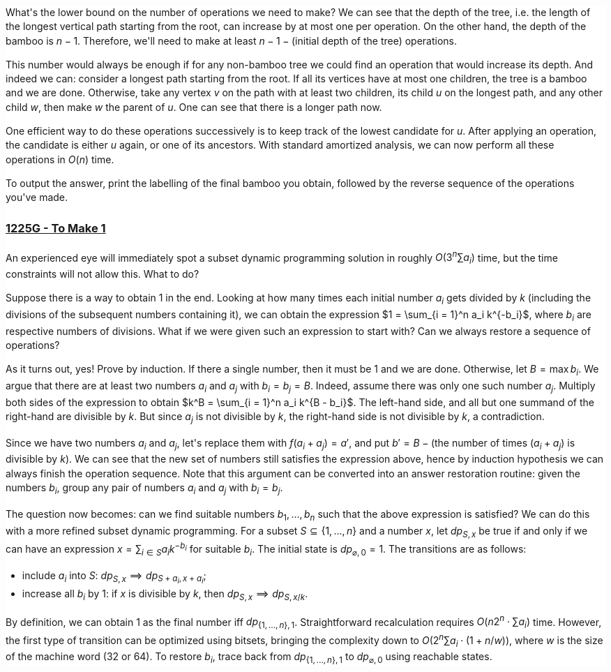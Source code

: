 What's the lower bound on the number of operations we need to make? We can see that the depth of the tree, i.e. the length of the longest vertical path starting from the root, can increase by at most one per operation. On the other hand, the depth of the bamboo is $n - 1$. Therefore, we'll need to make at least $n - 1 - (\text{initial depth of the tree})$ operations.

This number would always be enough if for any non-bamboo tree we could find an operation that would increase its depth. And indeed we can: consider a longest path starting from the root. If all its vertices have at most one children, the tree is a bamboo and we are done. Otherwise, take any vertex $v$ on the path with at least two children, its child $u$ on the longest path, and any other child $w$, then make $w$ the parent of $u$. One can see that there is a longer path now.

One efficient way to do these operations successively is to keep track of the lowest candidate for $u$. After applying an operation, the candidate is either $u$ again, or one of its ancestors. With standard amortized analysis, we can now perform all these operations in $O(n)$ time.

To output the answer, print the labelling of the final bamboo you obtain, followed by the reverse sequence of the operations you've made.

 
### [1225G - To Make 1](../problems/G._To_Make_1.md "Technocup 2020 - Elimination Round 2")

An experienced eye will immediately spot a subset dynamic programming solution in roughly $O(3^n \sum a_i)$ time, but the time constraints will not allow this. What to do?

Suppose there is a way to obtain 1 in the end. Looking at how many times each initial number $a_i$ gets divided by $k$ (including the divisions of the subsequent numbers containing it), we can obtain the expression $1 = \sum_{i = 1}^n a_i k^{-b_i}$, where $b_i$ are respective numbers of divisions. What if we were given such an expression to start with? Can we always restore a sequence of operations?

As it turns out, yes! Prove by induction. If there a single number, then it must be $1$ and we are done. Otherwise, let $B = \max b_i$. We argue that there are at least two numbers $a_i$ and $a_j$ with $b_i = b_j = B$. Indeed, assume there was only one such number $a_j$. Multiply both sides of the expression to obtain $k^B = \sum_{i = 1}^n a_i k^{B - b_i}$. The left-hand side, and all but one summand of the right-hand are divisible by $k$. But since $a_j$ is not divisible by $k$, the right-hand side is not divisible by $k$, a contradiction.

Since we have two numbers $a_i$ and $a_j$, let's replace them with $f(a_i + a_j) = a'$, and put $b' = B - (\text{the number of times }(a_i + a_j)\text{ is divisible by }k)$. We can see that the new set of numbers still satisfies the expression above, hence by induction hypothesis we can always finish the operation sequence. Note that this argument can be converted into an answer restoration routine: given the numbers $b_i$, group any pair of numbers $a_i$ and $a_j$ with $b_i = b_j$.

The question now becomes: can we find suitable numbers $b_1, \ldots, b_n$ such that the above expression is satisfied? We can do this with a more refined subset dynamic programming. For a subset $S \subseteq \{1, \ldots, n\}$ and a number $x$, let $dp_{S, x}$ be true if and only if we can have an expression $x = \sum_{i \in S} a_i k^{-b_i}$ for suitable $b_i$. The initial state is $dp_{\varnothing, 0} = 1$. The transitions are as follows:

* include $a_i$ into $S$: $dp_{S, x} \implies dp_{S + a_i, x + a_i}$;
* increase all $b_i$ by 1: if $x$ is divisible by $k$, then $dp_{S, x} \implies dp_{S, x / k}$.

By definition, we can obtain 1 as the final number iff $dp_{\{1, \ldots, n\}, 1}$. Straightforward recalculation requires $O(n 2^n \cdot \sum a_i)$ time. However, the first type of transition can be optimized using bitsets, bringing the complexity down to $O(2^n \sum a_i \cdot (1 + n / w))$, where $w$ is the size of the machine word ($32$ or $64$). To restore $b_i$, trace back from $dp_{\{1, \ldots, n\}, 1}$ to $dp_{\varnothing, 0}$ using reachable states.
